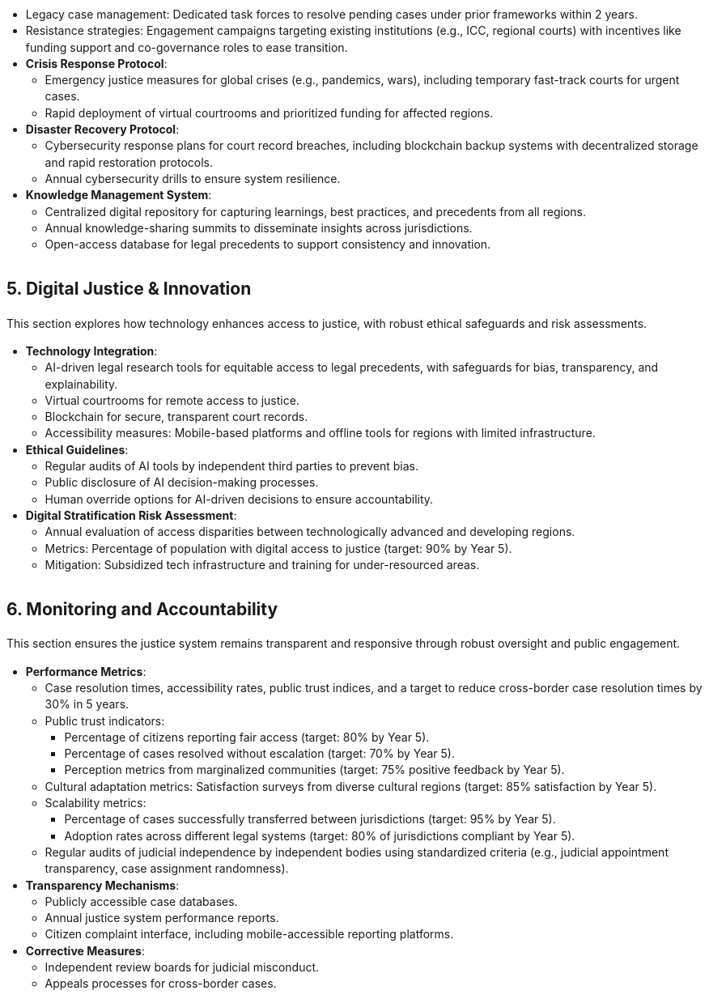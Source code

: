   - Legacy case management: Dedicated task forces to resolve pending cases under prior frameworks within 2 years.
  - Resistance strategies: Engagement campaigns targeting existing institutions (e.g., ICC, regional courts) with incentives like funding support and co-governance roles to ease transition.
- **Crisis Response Protocol**:
  - Emergency justice measures for global crises (e.g., pandemics, wars), including temporary fast-track courts for urgent cases.
  - Rapid deployment of virtual courtrooms and prioritized funding for affected regions.
- **Disaster Recovery Protocol**:
  - Cybersecurity response plans for court record breaches, including blockchain backup systems with decentralized storage and rapid restoration protocols.
  - Annual cybersecurity drills to ensure system resilience.
- **Knowledge Management System**:
  - Centralized digital repository for capturing learnings, best practices, and precedents from all regions.
  - Annual knowledge-sharing summits to disseminate insights across jurisdictions.
  - Open-access database for legal precedents to support consistency and innovation.

## 5. Digital Justice & Innovation
This section explores how technology enhances access to justice, with robust ethical safeguards and risk assessments.

- **Technology Integration**:
  - AI-driven legal research tools for equitable access to legal precedents, with safeguards for bias, transparency, and explainability.
  - Virtual courtrooms for remote access to justice.
  - Blockchain for secure, transparent court records.
  - Accessibility measures: Mobile-based platforms and offline tools for regions with limited infrastructure.
- **Ethical Guidelines**:
  - Regular audits of AI tools by independent third parties to prevent bias.
  - Public disclosure of AI decision-making processes.
  - Human override options for AI-driven decisions to ensure accountability.
- **Digital Stratification Risk Assessment**:
  - Annual evaluation of access disparities between technologically advanced and developing regions.
  - Metrics: Percentage of population with digital access to justice (target: 90% by Year 5).
  - Mitigation: Subsidized tech infrastructure and training for under-resourced areas.

## 6. Monitoring and Accountability
This section ensures the justice system remains transparent and responsive through robust oversight and public engagement.

- **Performance Metrics**:
  - Case resolution times, accessibility rates, public trust indices, and a target to reduce cross-border case resolution times by 30% in 5 years.
  - Public trust indicators:
    - Percentage of citizens reporting fair access (target: 80% by Year 5).
    - Percentage of cases resolved without escalation (target: 70% by Year 5).
    - Perception metrics from marginalized communities (target: 75% positive feedback by Year 5).
  - Cultural adaptation metrics: Satisfaction surveys from diverse cultural regions (target: 85% satisfaction by Year 5).
  - Scalability metrics:
    - Percentage of cases successfully transferred between jurisdictions (target: 95% by Year 5).
    - Adoption rates across different legal systems (target: 80% of jurisdictions compliant by Year 5).
  - Regular audits of judicial independence by independent bodies using standardized criteria (e.g., judicial appointment transparency, case assignment randomness).
- **Transparency Mechanisms**:
  - Publicly accessible case databases.
  - Annual justice system performance reports.
  - Citizen complaint interface, including mobile-accessible reporting platforms.
- **Corrective Measures**:
  - Independent review boards for judicial misconduct.
  - Appeals processes for cross-border cases.
